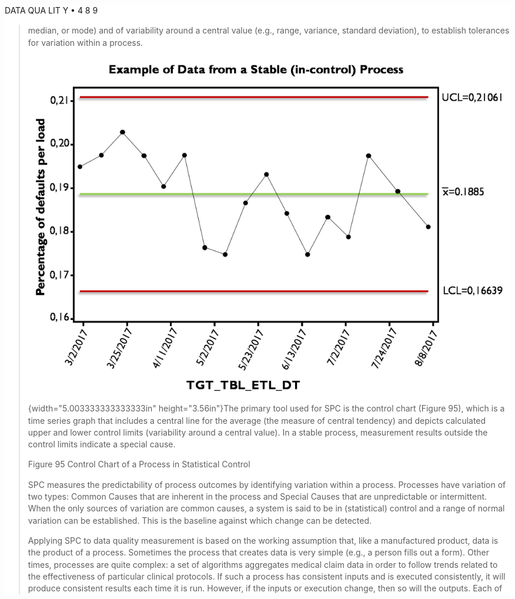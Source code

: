 DATA QUA LIT Y • 4 8 9

> median, or mode) and of variability around a central value (e.g.,
> range, variance, standard deviation), to establish tolerances for
> variation within a process.
>
> ![](./media/media/image192.png){width="5.003333333333333in"
> height="3.56in"}The primary tool used for SPC is the control chart
> (Figure 95), which is a time series graph that includes a central line
> for the average (the measure of central tendency) and depicts
> calculated upper and lower control limits (variability around a
> central value). In a stable process, measurement results outside the
> control limits indicate a special cause.
>
> Figure 95 Control Chart of a Process in Statistical Control
>
> SPC measures the predictability of process outcomes by identifying
> variation within a process. Processes have variation of two types:
> Common Causes that are inherent in the process and Special Causes that
> are unpredictable or intermittent. When the only sources of variation
> are common causes, a system is said to be in (statistical) control and
> a range of normal variation can be established. This is the baseline
> against which change can be detected.
>
> Applying SPC to data quality measurement is based on the working
> assumption that, like a manufactured product, data is the product of a
> process. Sometimes the process that creates data is very simple (e.g.,
> a person fills out a form). Other times, processes are quite complex:
> a set of algorithms aggregates medical claim data in order to follow
> trends related to the effectiveness of particular clinical protocols.
> If such a process has consistent inputs and is executed consistently,
> it will produce consistent results each time it is run. However, if
> the inputs or execution change, then so will the outputs. Each of